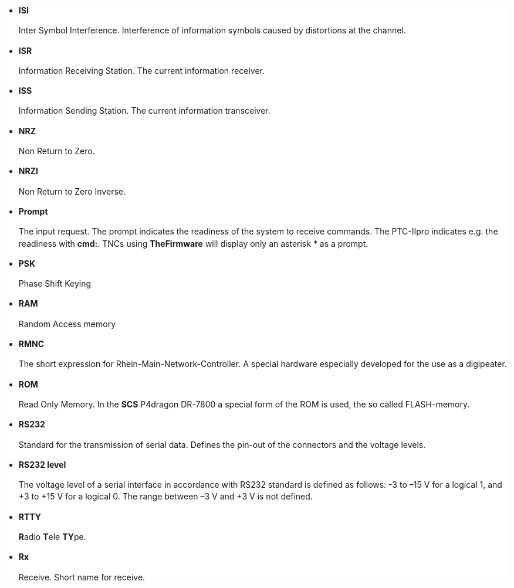 - **ISI**

  Inter Symbol Interference. Interference of information symbols caused by distortions at the channel.

- **ISR**

  Information Receiving Station. The current information receiver.

- **ISS**

  Information Sending Station. The current information transceiver.

- **NRZ**

  Non Return to Zero.

- **NRZI**

  Non Return to Zero Inverse.

- **Prompt**

  The input request. The prompt indicates the readiness of the system to receive commands. The PTC-IIpro indicates e.g. the readiness with **cmd:**. TNCs using **TheFirmware** will display only an asterisk \* as a prompt.

- **PSK**

  Phase Shift Keying

- **RAM**

  Random Access memory

- **RMNC**

  The short expression for Rhein-Main-Network-Controller. A special hardware especially developed for the use as a digipeater.

- **ROM**

  Read Only Memory. In the **SCS** P4dragon DR-7800 a special form of the ROM is used, the so called FLASH-memory.

- **RS232**

  Standard for the transmission of serial data. Defines the pin-out of the connectors and the voltage levels.

- **RS232 level**

  The voltage level of a serial interface in accordance with RS232 standard is defined as follows: -3 to –15 V for a logical 1, and +3 to +15 V for a logical 0. The range between –3 V and +3 V is not defined.

- **RTTY**

  **R**adio **T**ele **TY**pe.

- **Rx**

  Receive. Short name for receive.
